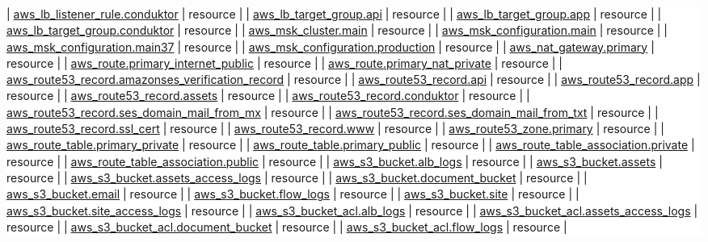 | [aws_lb_listener_rule.conduktor](https://registry.terraform.io/providers/hashicorp/aws/latest/docs/resources/lb_listener_rule) | resource |
| [aws_lb_target_group.api](https://registry.terraform.io/providers/hashicorp/aws/latest/docs/resources/lb_target_group) | resource |
| [aws_lb_target_group.app](https://registry.terraform.io/providers/hashicorp/aws/latest/docs/resources/lb_target_group) | resource |
| [aws_lb_target_group.conduktor](https://registry.terraform.io/providers/hashicorp/aws/latest/docs/resources/lb_target_group) | resource |
| [aws_msk_cluster.main](https://registry.terraform.io/providers/hashicorp/aws/latest/docs/resources/msk_cluster) | resource |
| [aws_msk_configuration.main](https://registry.terraform.io/providers/hashicorp/aws/latest/docs/resources/msk_configuration) | resource |
| [aws_msk_configuration.main37](https://registry.terraform.io/providers/hashicorp/aws/latest/docs/resources/msk_configuration) | resource |
| [aws_msk_configuration.production](https://registry.terraform.io/providers/hashicorp/aws/latest/docs/resources/msk_configuration) | resource |
| [aws_nat_gateway.primary](https://registry.terraform.io/providers/hashicorp/aws/latest/docs/resources/nat_gateway) | resource |
| [aws_route.primary_internet_public](https://registry.terraform.io/providers/hashicorp/aws/latest/docs/resources/route) | resource |
| [aws_route.primary_nat_private](https://registry.terraform.io/providers/hashicorp/aws/latest/docs/resources/route) | resource |
| [aws_route53_record.amazonses_verification_record](https://registry.terraform.io/providers/hashicorp/aws/latest/docs/resources/route53_record) | resource |
| [aws_route53_record.api](https://registry.terraform.io/providers/hashicorp/aws/latest/docs/resources/route53_record) | resource |
| [aws_route53_record.app](https://registry.terraform.io/providers/hashicorp/aws/latest/docs/resources/route53_record) | resource |
| [aws_route53_record.assets](https://registry.terraform.io/providers/hashicorp/aws/latest/docs/resources/route53_record) | resource |
| [aws_route53_record.conduktor](https://registry.terraform.io/providers/hashicorp/aws/latest/docs/resources/route53_record) | resource |
| [aws_route53_record.ses_domain_mail_from_mx](https://registry.terraform.io/providers/hashicorp/aws/latest/docs/resources/route53_record) | resource |
| [aws_route53_record.ses_domain_mail_from_txt](https://registry.terraform.io/providers/hashicorp/aws/latest/docs/resources/route53_record) | resource |
| [aws_route53_record.ssl_cert](https://registry.terraform.io/providers/hashicorp/aws/latest/docs/resources/route53_record) | resource |
| [aws_route53_record.www](https://registry.terraform.io/providers/hashicorp/aws/latest/docs/resources/route53_record) | resource |
| [aws_route53_zone.primary](https://registry.terraform.io/providers/hashicorp/aws/latest/docs/resources/route53_zone) | resource |
| [aws_route_table.primary_private](https://registry.terraform.io/providers/hashicorp/aws/latest/docs/resources/route_table) | resource |
| [aws_route_table.primary_public](https://registry.terraform.io/providers/hashicorp/aws/latest/docs/resources/route_table) | resource |
| [aws_route_table_association.private](https://registry.terraform.io/providers/hashicorp/aws/latest/docs/resources/route_table_association) | resource |
| [aws_route_table_association.public](https://registry.terraform.io/providers/hashicorp/aws/latest/docs/resources/route_table_association) | resource |
| [aws_s3_bucket.alb_logs](https://registry.terraform.io/providers/hashicorp/aws/latest/docs/resources/s3_bucket) | resource |
| [aws_s3_bucket.assets](https://registry.terraform.io/providers/hashicorp/aws/latest/docs/resources/s3_bucket) | resource |
| [aws_s3_bucket.assets_access_logs](https://registry.terraform.io/providers/hashicorp/aws/latest/docs/resources/s3_bucket) | resource |
| [aws_s3_bucket.document_bucket](https://registry.terraform.io/providers/hashicorp/aws/latest/docs/resources/s3_bucket) | resource |
| [aws_s3_bucket.email](https://registry.terraform.io/providers/hashicorp/aws/latest/docs/resources/s3_bucket) | resource |
| [aws_s3_bucket.flow_logs](https://registry.terraform.io/providers/hashicorp/aws/latest/docs/resources/s3_bucket) | resource |
| [aws_s3_bucket.site](https://registry.terraform.io/providers/hashicorp/aws/latest/docs/resources/s3_bucket) | resource |
| [aws_s3_bucket.site_access_logs](https://registry.terraform.io/providers/hashicorp/aws/latest/docs/resources/s3_bucket) | resource |
| [aws_s3_bucket_acl.alb_logs](https://registry.terraform.io/providers/hashicorp/aws/latest/docs/resources/s3_bucket_acl) | resource |
| [aws_s3_bucket_acl.assets_access_logs](https://registry.terraform.io/providers/hashicorp/aws/latest/docs/resources/s3_bucket_acl) | resource |
| [aws_s3_bucket_acl.document_bucket](https://registry.terraform.io/providers/hashicorp/aws/latest/docs/resources/s3_bucket_acl) | resource |
| [aws_s3_bucket_acl.flow_logs](https://registry.terraform.io/providers/hashicorp/aws/latest/docs/resources/s3_bucket_acl) | resource |